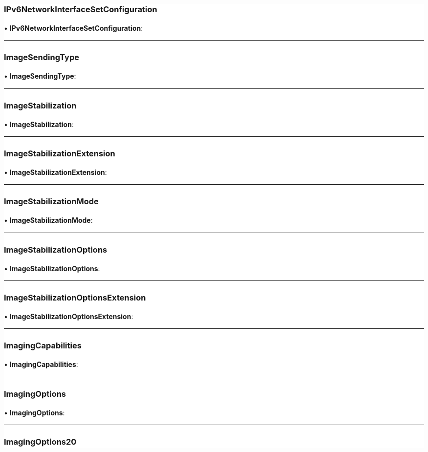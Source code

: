 ###  IPv6NetworkInterfaceSetConfiguration

• **IPv6NetworkInterfaceSetConfiguration**:

___

###  ImageSendingType

• **ImageSendingType**:

___

###  ImageStabilization

• **ImageStabilization**:

___

###  ImageStabilizationExtension

• **ImageStabilizationExtension**:

___

###  ImageStabilizationMode

• **ImageStabilizationMode**:

___

###  ImageStabilizationOptions

• **ImageStabilizationOptions**:

___

###  ImageStabilizationOptionsExtension

• **ImageStabilizationOptionsExtension**:

___

###  ImagingCapabilities

• **ImagingCapabilities**:

___

###  ImagingOptions

• **ImagingOptions**:

___

###  ImagingOptions20
